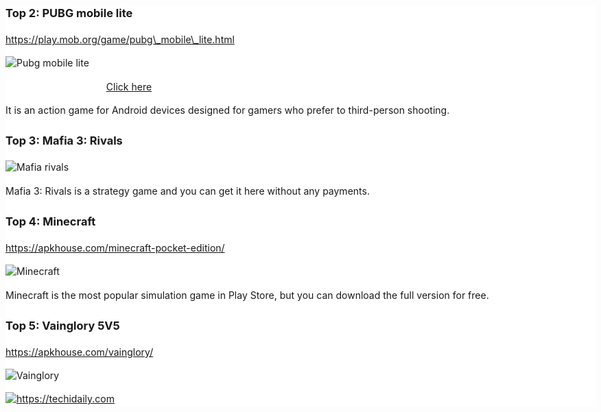 ### Top 2: PUBG mobile lite

<https://play.mob.org/game/pubg\_mobile\_lite.html>

![Pubg mobile lite](https://www.aiseesoft.com/images/resource/free-android-games-full-version/pubg-mobile-lite.jpg)


<span id="1983473">
					<video width="576" height="240" style="cursor:pointer"
           poster="//a.impactradius-go.com/display-clicktoplayimage/1983473.png"
           onclick="if(!this.playClicked){this.play();this.setAttribute('controls',true);this.playClicked=true;}">
	   <source src="//a.impactradius-go.com/display-ad/22993-1983473">
	   <img src="//a.impactradius-go.com/display-clicktoplayimage/1983473.png" style="border: none; height: 100%; width: 100%; object-fit: contain">
	</video>
	<div style="width:360px;text-align:center"><a href="javascript:window.open(decodeURIComponent('https%3A%2F%2Fhomestyler.sjv.io%2Fc%2F5597632%2F1983473%2F22993'), '_blank');void(0);">Click here</a></div>
</span>
<img height="0" width="0" src="https://imp.pxf.io/i/5597632/1983473/22993" style="position:absolute;visibility:hidden;" border="0" />


 It is an action game for Android devices designed for gamers who prefer to third-person shooting.

### Top 3: Mafia 3: Rivals

![Mafia rivals](https://www.aiseesoft.com/images/resource/free-android-games-full-version/mafia-rivals.jpg)

 Mafia 3: Rivals is a strategy game and you can get it here without any payments.

### Top 4: Minecraft

<https://apkhouse.com/minecraft-pocket-edition/>

![Minecraft](https://www.aiseesoft.com/images/resource/free-android-games-full-version/minecraft.jpg)

 Minecraft is the most popular simulation game in Play Store, but you can download the full version for free.

### Top 5: Vainglory 5V5

<https://apkhouse.com/vainglory/>

![Vainglory](https://www.aiseesoft.com/images/resource/free-android-games-full-version/vainglory.jpg)


<a href="https://ephamedtechinc.pxf.io/c/5597632/2136620/26400" target="_top" id="2136620">
  <img src="//a.impactradius-go.com/display-ad/26400-2136620" border="0" alt="https://techidaily.com" width="728" height="90"/>
</a>
<img height="0" width="0" src="https://ephamedtechinc.pxf.io/i/5597632/2136620/26400" style="position:absolute;visibility:hidden;" border="0" />

